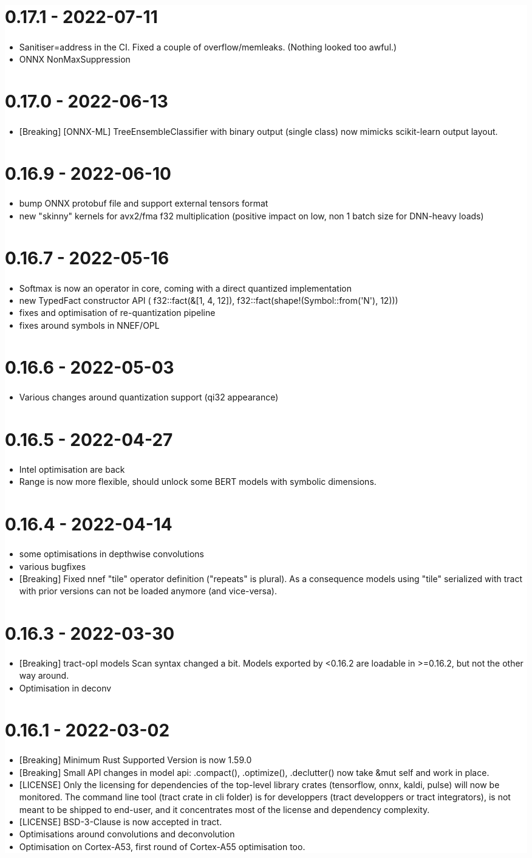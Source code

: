 # 0.17.1 - 2022-07-11
* Sanitiser=address in the CI. Fixed a couple of overflow/memleaks. (Nothing looked too awful.)
* ONNX NonMaxSuppression

# 0.17.0 - 2022-06-13
* [Breaking] [ONNX-ML] TreeEnsembleClassifier with binary output (single class) now mimicks scikit-learn output layout.

# 0.16.9 - 2022-06-10
* bump ONNX protobuf file and support external tensors format
* new "skinny" kernels for avx2/fma f32 multiplication (positive impact on low, non 1 batch size for DNN-heavy loads)

# 0.16.7 - 2022-05-16
* Softmax is now an operator in core, coming with a direct quantized implementation
* new TypedFact constructor API ( f32::fact(&[1, 4, 12]), f32::fact(shape!(Symbol::from('N'), 12)))
* fixes and optimisation of re-quantization pipeline
* fixes around symbols in NNEF/OPL

# 0.16.6 - 2022-05-03
* Various changes around quantization support (qi32 appearance)

# 0.16.5 - 2022-04-27
* Intel optimisation are back
* Range is now more flexible, should unlock some BERT models with symbolic dimensions.

# 0.16.4 - 2022-04-14
* some optimisations in depthwise convolutions
* various bugfixes
* [Breaking] Fixed nnef "tile" operator definition ("repeats" is plural). As a consequence models using "tile" serialized with tract with prior versions can not be loaded anymore (and vice-versa).

# 0.16.3 - 2022-03-30
* [Breaking] tract-opl models Scan syntax changed a bit. Models exported by <0.16.2 are loadable in >=0.16.2, but not the other way around.
* Optimisation in deconv

# 0.16.1 - 2022-03-02
* [Breaking] Minimum Rust Supported Version is now 1.59.0
* [Breaking] Small API changes in model api: .compact(), .optimize(), .declutter() now take &mut self and work in place.
* [LICENSE] Only the licensing for dependencies of the top-level library crates (tensorflow, onnx, kaldi, pulse) will now be monitored. The command line tool (tract crate in cli folder) is for developpers (tract developpers or tract integrators), is not meant to be shipped to end-user, and it concentrates most of the license and dependency complexity.
* [LICENSE] BSD-3-Clause is now accepted in tract.
* Optimisations around convolutions and deconvolution
* Optimisation on Cortex-A53, first round of Cortex-A55 optimisation too.
